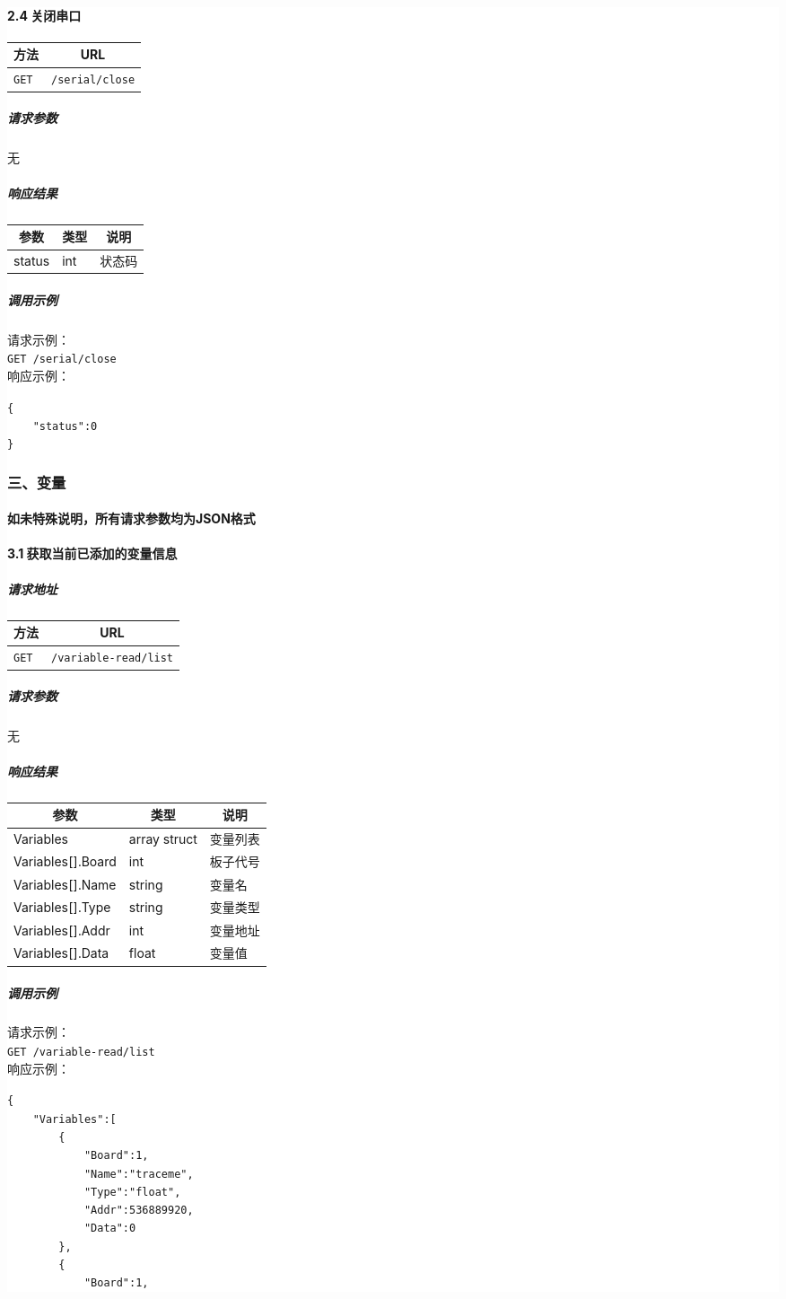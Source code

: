 #### 2.4 关闭串口
|  方法 |      URL        |
|-------|----------------|
| `GET` | `/serial/close` |
##### 请求参数
无
##### 响应结果
|  参数  | 类型 |  说明  |
|--------|-----|--------|
| status | int | 状态码 |
##### 调用示例
请求示例：  
`GET /serial/close`  
响应示例：  
```
{
    "status":0
}
```

### 三、变量

**如未特殊说明，所有请求参数均为JSON格式**
#### 3.1 获取当前已添加的变量信息
##### 请求地址
|  方法 |    URL     |
|-------|-----------|
| `GET` | `/variable-read/list` |
##### 请求参数
无
##### 响应结果
| 参数 | 类型    | 说明  |
|------|--------|-------|
| Variables | array struct | 变量列表 |
| Variables[].Board |  int   | 板子代号 |
| Variables[].Name |  string   | 变量名 |
| Variables[].Type |  string   | 变量类型 |
| Variables[].Addr |  int   | 变量地址 |
| Variables[].Data |  float   | 变量值 |
##### 调用示例
请求示例：  
`GET /variable-read/list`  
响应示例：  
```
{
    "Variables":[
        {
            "Board":1,
            "Name":"traceme",
            "Type":"float",
            "Addr":536889920,
            "Data":0
        },
        {
            "Board":1,
```